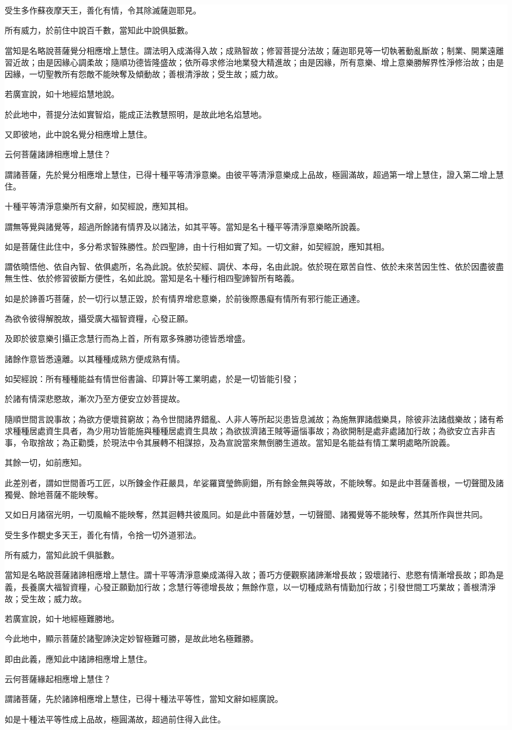 受生多作蘇夜摩天王，善化有情，令其除滅薩迦耶見。

所有威力，於前住中說百千數，當知此中說俱胝數。

當知是名略說菩薩覺分相應增上慧住。謂法明入成滿得入故；成熟智故；修習菩提分法故；薩迦耶見等一切執著動亂斷故；制業、開業遠離習近故；由是因緣心調柔故；隨順功德皆隆盛故；依所尋求修治地業發大精進故；由是因緣，所有意樂、增上意樂勝解界性淨修治故；由是因緣，一切聖教所有怨敵不能映奪及傾動故；善根清淨故；受生故；威力故。

若廣宣說，如十地經焰慧地說。

於此地中，菩提分法如實智焰，能成正法教慧照明，是故此地名焰慧地。

又即彼地，此中說名覺分相應增上慧住。

云何菩薩諸諦相應增上慧住？

謂諸菩薩，先於覺分相應增上慧住，已得十種平等清淨意樂。由彼平等清淨意樂成上品故，極圓滿故，超過第一增上慧住，證入第二增上慧住。

十種平等清淨意樂所有文辭，如契經說，應知其相。

謂無等覺與諸覺等，超過所餘諸有情界及以諸法，如其平等。當知是名十種平等清淨意樂略所說義。

如是菩薩住此住中，多分希求智殊勝性。於四聖諦，由十行相如實了知。一切文辭，如契經說，應知其相。

謂依曉悟他、依自內智、依俱處所，名為此說。依於契經、調伏、本母，名由此說。依於現在眾苦自性、依於未來苦因生性、依於因盡彼盡無生性、依於修習彼斷方便性，名如此說。當知是名十種行相四聖諦智所有略義。

如是於諦善巧菩薩，於一切行以慧正毀，於有情界增悲意樂，於前後際愚癡有情所有邪行能正通達。

為欲令彼得解脫故，攝受廣大福智資糧，心發正願。

及即於彼意樂引攝正念慧行而為上首，所有眾多殊勝功德皆悉增盛。

諸餘作意皆悉遠離。以其種種成熟方便成熟有情。

如契經說：所有種種能益有情世俗書論、印算計等工業明處，於是一切皆能引發；

於諸有情深悲愍故，漸次乃至方便安立妙菩提故。

隨順世間言說事故；為欲方便壞貧窮故；為令世間諸界錯亂、人非人等所起災患皆息滅故；為施無罪諸戲樂具，除彼非法諸戲樂故；諸有希求種種居處資生具者，為少用功皆能施與種種居處資生具故；為欲拔濟諸王賊等逼惱事故；為欲開制是處非處諸加行故；為欲安立吉非吉事，令取捨故；為正勸獎，於現法中令其展轉不相謀掠，及為宣說當來無倒勝生道故。當知是名能益有情工業明處略所說義。

其餘一切，如前應知。

此差別者，謂如世間善巧工匠，以所鍊金作莊嚴具，牟娑羅寶瑩飾廁鈿，所有餘金無與等故，不能映奪。如是此中菩薩善根，一切聲聞及諸獨覺、餘地菩薩不能映奪。

又如日月諸宿光明，一切風輪不能映奪，然其迴轉共彼風同。如是此中菩薩妙慧，一切聲聞、諸獨覺等不能映奪，然其所作與世共同。

受生多作覩史多天王，善化有情，令捨一切外道邪法。

所有威力，當知此說千俱胝數。

當知是名略說菩薩諸諦相應增上慧住。謂十平等清淨意樂成滿得入故；善巧方便觀察諸諦漸增長故；毀壞諸行、悲愍有情漸增長故；即為是義，長養廣大福智資糧，心發正願勤加行故；念慧行等德增長故；無餘作意，以一切種成熟有情勤加行故；引發世間工巧業故；善根清淨故；受生故；威力故。

若廣宣說，如十地經極難勝地。

今此地中，顯示菩薩於諸聖諦決定妙智極難可勝，是故此地名極難勝。

即由此義，應知此中諸諦相應增上慧住。

云何菩薩緣起相應增上慧住？

謂諸菩薩，先於諸諦相應增上慧住，已得十種法平等性，當知文辭如經廣說。

如是十種法平等性成上品故，極圓滿故，超過前住得入此住。

